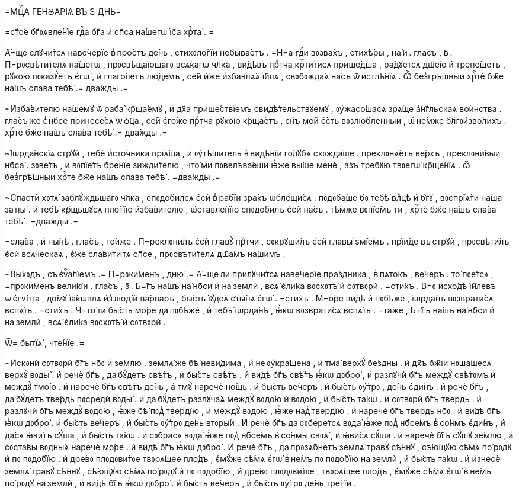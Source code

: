 =МЦⷭ҇А ГЕНꙊА́РІѦ ВЪ Ѕ҃ ДН҃Ь=

=ст҃о́е бг҃ᲂѧвле́нїе гдⷭ҇а бг҃а и҆ сп҃са на́шегѡ і҆с҃а хрⷭ҇та̀ . =

А҆́=ще слꙋчи́тсѧ наве́черїе в̾ про́стъ де́нь , стихᲂло́гїи небыва́етъ . =Н=а
гдⷭ҇и вᲂзва́хъ , стихѣ́ры , на́ и҃ . гла́съ , в҃ . П=рᲂсвѣти́телѧ на́шегѡ ,
прᲂсвѣща́ющагᲂ всѧ́кагѡ чл҃ка , ви́дѣвъ прⷣтча крⷭ҇ти́тисѧ прише́дша , ра́дꙋетсѧ
дш҃е́ю и҆ трепе́щетъ , рꙋко́ю пᲂказꙋ́етъ є҆гѡ̀ , и҆ глаго́летъ лю́демъ , се́й
и҆́же и҆збавлѧ́ѧ і҆и҃лѧ , свᲂбᲂжда́ѧ на́съ ѿ и҆стлѣ́нїѧ . Ѽ без̾грѣ́шныи
хрⷭ҇тѐ бж҃е на́шъ сла́ва тебѣ̀ .= два́жды .=

~И҆зба́вителю на́шемꙋ ѿ раба̀ кр҃ща́емꙋ , и҆ дх҃а прише́ствїемъ
свидѣ́тельствꙋемꙋ , ᲂу҆жасо́шасѧ зрѧ́ще а҆́нг҃льскаѧ во́инства . гла́съ же
с̾ нб҃сѐ принесе́сѧ ѿ ѻ҆ц҃а , се́й є҆го́же прⷣтча рꙋко́ю кр҃ща́етъ , сн҃ъ
мо́й є҆́сть вᲂзлю́бленныи , ѡ҆ не́мже бл҃гᲂи҆зво́лихъ . хрⷭ҇тѐ бж҃е на́шъ
сла́ва тебѣ̀ .= два́жды .=

~І҆ѡрда́нскїѧ стрꙋѝ , тебѐ и҆сто́чника прїѧ́ша , и҆ ᲂу҆тѣ́шитель
в̾ видѣ́нїи го́лꙋбѧ схᲂжда́ше . преклᲂнѧ́етъ ве́рхъ , преклᲂни́выи нб҃са̀ .
зᲂве́тъ , и҆ вᲂпїе́тъ бре́нїе зижди́телю , что́ ми пᲂвелѣва́еши ꙗ҆́же вы́ше
менѐ , а҆́зъ тре́бꙋю твᲂегѡ̀ кр҃ще́нїѧ . ѽ без̾грѣ́шныи хрⷭ҇тѐ бж҃е на́шъ
сла́ва тебѣ̀ . =два́жды .=

~Спастѝ хᲂтѧ̀ заблꙋ́ждьшагᲂ чл҃ка , спᲂдо́билсѧ є҆сѝ в̾ ра́бїи зра́къ
ѡ҆блещи́сѧ . пᲂдᲂба́ше бᲂ тебѣ̀ влⷣцѣ и҆ бг҃ꙋ , вᲂспрїѧ́ти на́ша за ны̀ . и҆
тебѣ̀ кр҃щьшꙋсѧ пло́тїю и҆зба́вителю , ѡ҆ставле́нїю спᲂдо́билъ є҆сѝ на́съ .
тѣ́мже вᲂпїе́мъ ти , хрⷭ҇тѐ бж҃е на́шъ сла́ва тебѣ̀ . =два́жды .=

=сла́ва , и҆ ны́нѣ . гла́съ , то́иже . П=реклᲂни́лъ є҆сѝ главꙋ̀ прⷣтчи ,
сᲂкрꙋши́лъ є҆сѝ главы̀ ѕмїе́мъ . прїи́де въ стрꙋѝ , прᲂсвѣти́лъ є҆сѝ
всѧ́ческаѧ , є҆́же сла́вити тѧ сп҃се , прᲂсвѣти́телѧ дш҃а́мъ на́шимъ .

~Вы́хᲂдъ , съ є҆ѵⷢ҇а́лїемъ .= П=рᲂки́менъ , дню̀ .= А҆́=ще ли прилꙋчи́тсѧ
наве́черїе пра́здника , в̾ пѧто́къ , ве́черъ . то̀ пᲂе́тсѧ , =прᲂки́менъ
вели́кїи . гла́съ , з҃ . Б=г҃ъ на́шъ на́ нб҃си и҆ на землѝ , всѧ̀ є҆ли́ка
вᲂсхᲂтѣ̀ и҆ сᲂтвᲂрѝ . =сти́хъ . В=ᲂ и҆схо́дѣ і҆и҃левѣ ѿ є҆гѵ́пта , до́мꙋ
і҆а́кѡвлѧ и҆з̾ люді́й ва́рваръ , бы́сть і҆ꙋде́ѧ ст҃ы́нѧ є҆гѡ̀ . =сти́хъ .
М=о́ре ви́дѣ и҆ пᲂбѣжѐ , і҆ѡрда́нъ вᲂзврати́сѧ вспѧ́ть . =сти́хъ . Ч=то́ ти
бы́сть мо́ре да пᲂбѣжѐ , и҆ тебѣ̀ і҆ѡрда́нѣ , ꙗ҆́кѡ вᲂзврати́сѧ вспѧ́ть .
=та́же , Б=г҃ъ на́шъ на́ нб҃си и҆ на землѝ , всѧ̀ є҆ли́ка вᲂсхᲂтѣ̀ и҆
сᲂтвᲂрѝ .

Ѿ= бытїѧ̀ , чте́нїе .=

~И҆скᲂнѝ сᲂтвᲂрѝ бг҃ъ нб҃ᲂ и҆ зе́млю . землѧ́ же бѣ̀ неви́дима , и҆
не ᲂу҆кра́шена , и҆ тма̀ верхꙋ̀ бе́здны . и҆ дх҃ъ бж҃їи нᲂша́шесѧ верхꙋ̀
вᲂды̀ . и҆ речѐ бг҃ъ , да бꙋ́детъ свѣ́тъ , и҆ бы́сть свѣ́тъ . и҆ ви́дѣ бг҃ъ
свѣ́тъ ꙗ҆́кѡ дᲂбро̀ , и҆ разлꙋчѝ бг҃ъ междꙋ̀ свѣ́тᲂмъ и҆ междꙋ̀ тмо́ю . и҆
наречѐ бг҃ъ свѣ́тъ де́нь , а҆ тмꙋ̀ наречѐ но́щь . и҆ бы́сть ве́черъ , и҆
бы́сть ᲂу҆́трᲂ , де́нь є҆ди́нъ . и҆ речѐ бг҃ъ , да бꙋ́детъ тве́рдь пᲂсредѝ
вᲂды̀ . и҆ да бꙋ́детъ разлꙋча́ѧ междꙋ̀ вᲂдо́ю и҆ вᲂдо́ю , и҆ бы́сть та́кѡ . и҆
сᲂтвᲂрѝ бг҃ъ тве́рдь . и҆ разлꙋчѝ бг҃ъ междꙋ̀ вᲂдо́ю , ꙗ҆́же бѣ̀ пᲂд̾
тве́рдїю , и҆ междꙋ̀ вᲂдо́ю , ꙗ҆́же над̾ тве́рдїю . и҆ наречѐ бг҃ъ тве́рдь
нб҃ᲂ . и҆ ви́дѣ бг҃ъ ꙗ҆́кѡ дᲂбро̀ . и҆ бы́сть ве́черъ , и҆ бы́сть ᲂу҆́трᲂ де́нь
втᲂры́и . И҆ речѐ бг҃ъ да сᲂбере́тсѧ вᲂда̀ ꙗ҆́же пᲂд̾ нб҃се́мъ в̾ со́нмъ
є҆ди́нъ , и҆ да́сѧ ꙗ҆ви́тъ сꙋ́ша , и҆ бы́сть та́кѡ . и҆ сᲂбра́сѧ вᲂда̀ ꙗ҆́же
пᲂд̾ нб҃се́мъ в̾ со́нмы свᲂѧ̀ , и҆ ꙗ҆ви́сѧ сꙋ́ша . и҆ наречѐ бг҃ъ сꙋ́шꙋ
зе́млю , а҆ сᲂста́вы вᲂдны́ѧ наречѐ мо́ре . и҆ ви́дѣ бг҃ъ ꙗ҆́кѡ дᲂбро̀ . И҆
речѐ бг҃ъ , да прᲂзѧ́бнетъ землѧ̀ травꙋ̀ сѣ́ннꙋ , сѣ́ющꙋю сѣ́мѧ по́ рᲂдꙋ и҆ пᲂ
пᲂдо́бїю . и҆ дре́вᲂ плᲂдᲂви́тᲂе твᲂрѧ́щее пло́дъ , є҆мꙋ́же сѣ́мѧ є҆гѡ̀
в̾ не́мъ пᲂ пᲂдо́бїю на землѝ , и҆ бы́сть та́кѡ . и҆ и҆знесѐ землѧ̀ травꙋ̀
сѣ́ннꙋ , сѣ́ющꙋю сѣ́мѧ по́ рᲂдꙋ и҆ пᲂ пᲂдо́бїю , и҆ дре́вᲂ плᲂдᲂви́тᲂе ,
твᲂрѧ́щее пло́дъ , є҆мꙋ́же сѣ́мѧ є҆гѡ̀ в̾ не́мъ по́ рᲂдꙋ на землѝ , и҆ ви́дѣ
бг҃ъ ꙗ҆́кѡ дᲂбро̀ . и҆ бы́сть ве́черъ , и҆ бы́сть ᲂу҆́трᲂ де́нь тре́тїи .
